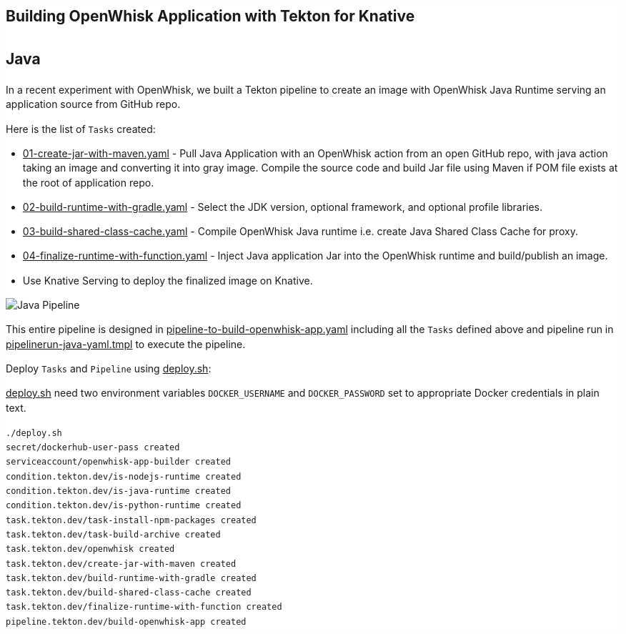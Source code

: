 ## Building OpenWhisk Application with Tekton for Knative

## Java

In a recent experiment with OpenWhisk, we built a Tekton pipeline to create an image with OpenWhisk Java Runtime serving an application source from GitHub repo.

Here is the list of `Tasks` created:

* [01-create-jar-with-maven.yaml](tasks/java/01-create-jar-with-maven.yaml) - Pull Java Application with an OpenWhisk action
from an open GitHub repo, with java action taking an image and converting it into gray image. Compile the source code
and build Jar file using Maven if POM file exists at the root of application repo.

* [02-build-runtime-with-gradle.yaml](tasks/java/02-build-runtime-with-gradle.yaml) - Select the JDK version, optional framework,
and optional profile libraries.

* [03-build-shared-class-cache.yaml](tasks/java/03-build-shared-class-cache.yaml) - Compile OpenWhisk Java runtime i.e.
create Java Shared Class Cache for proxy.

* [04-finalize-runtime-with-function.yaml](tasks/java/04-finalize-runtime-with-function.yaml) - Inject Java application
Jar into the OpenWhisk runtime and build/publish an image.

* Use Knative Serving to deploy the finalized image on Knative.


![Java Pipeline](java-pipeline.jpg)

This entire pipeline is designed in [pipeline-to-build-openwhisk-app.yaml](pipeline/pipeline-to-build-openwhisk-app.yaml) including all the `Tasks` defined above and
pipeline run in [pipelinerun-java-yaml.tmpl](pipelinerun/java/pipelinerun-java.yaml.tmpl) to execute the pipeline.  

Deploy `Tasks` and `Pipeline` using [deploy.sh](deploy.sh):

[deploy.sh](deploy.sh) need two environment variables `DOCKER_USERNAME` and `DOCKER_PASSWORD` set to appropriate Docker credentials in plain text.

```shell script
./deploy.sh
secret/dockerhub-user-pass created
serviceaccount/openwhisk-app-builder created
condition.tekton.dev/is-nodejs-runtime created
condition.tekton.dev/is-java-runtime created
condition.tekton.dev/is-python-runtime created
task.tekton.dev/task-install-npm-packages created
task.tekton.dev/task-build-archive created
task.tekton.dev/openwhisk created
task.tekton.dev/create-jar-with-maven created
task.tekton.dev/build-runtime-with-gradle created
task.tekton.dev/build-shared-class-cache created
task.tekton.dev/finalize-runtime-with-function created
pipeline.tekton.dev/build-openwhisk-app created
```
